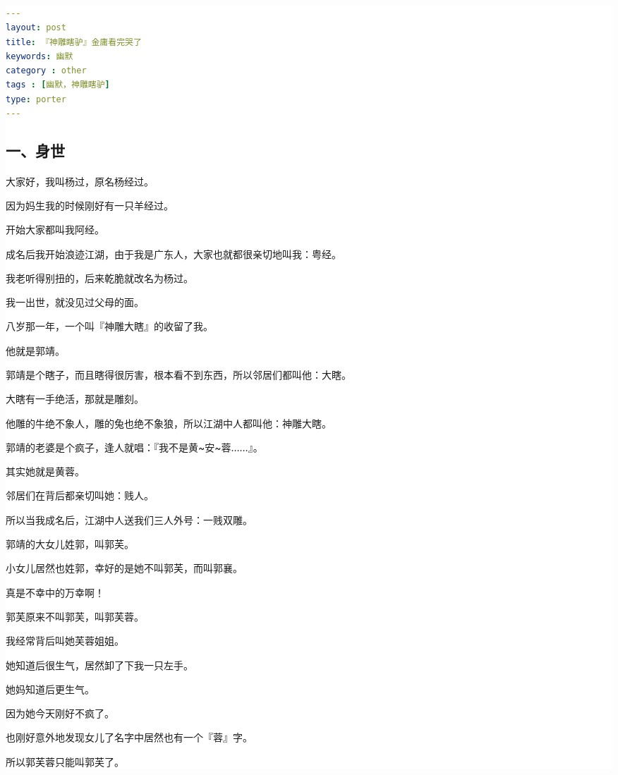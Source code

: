 ```yaml
---
layout: post
title: 『神雕瞎驴』金庸看完哭了
keywords: 幽默
category : other
tags : [幽默，神雕瞎驴]
type: porter
---
```


## 一、身世  

大家好，我叫杨过，原名杨经过。

因为妈生我的时候刚好有一只羊经过。

开始大家都叫我阿经。

成名后我开始浪迹江湖，由于我是广东人，大家也就都很亲切地叫我：粤经。

我老听得别扭的，后来乾脆就改名为杨过。

我一出世，就没见过父母的面。

八岁那一年，一个叫『神雕大瞎』的收留了我。

他就是郭靖。

郭靖是个瞎子，而且瞎得很厉害，根本看不到东西，所以邻居们都叫他：大瞎。

大瞎有一手绝活，那就是雕刻。

他雕的牛绝不象人，雕的兔也绝不象狼，所以江湖中人都叫他：神雕大瞎。

郭靖的老婆是个疯子，逢人就唱：『我不是黄~安~蓉……』。

其实她就是黄蓉。

邻居们在背后都亲切叫她：贱人。

所以当我成名后，江湖中人送我们三人外号：一贱双雕。

郭靖的大女儿姓郭，叫郭芙。

小女儿居然也姓郭，幸好的是她不叫郭芙，而叫郭襄。

真是不幸中的万幸啊！

郭芙原来不叫郭芙，叫郭芙蓉。

我经常背后叫她芙蓉姐姐。

她知道后很生气，居然卸了下我一只左手。

她妈知道后更生气。

因为她今天刚好不疯了。

也刚好意外地发现女儿了名字中居然也有一个『蓉』字。

所以郭芙蓉只能叫郭芙了。
